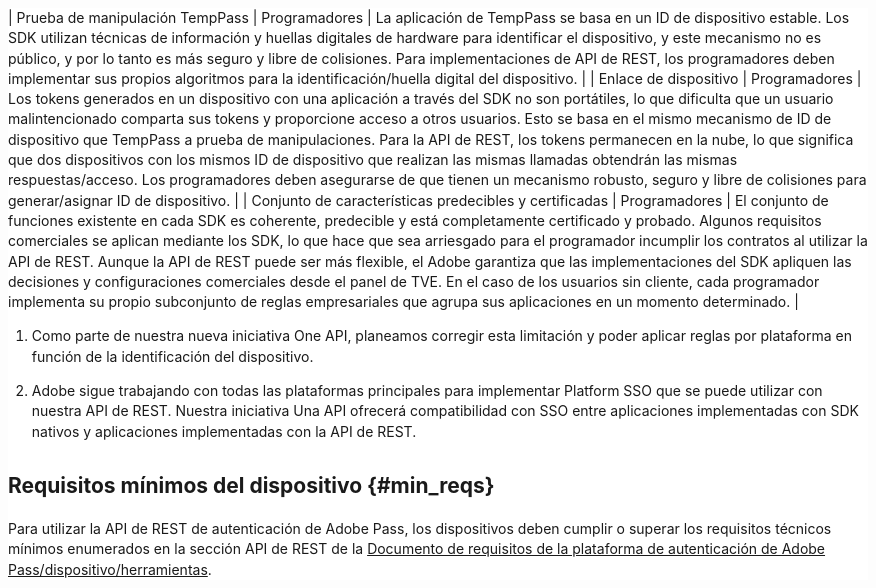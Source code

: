 | Prueba de manipulación TempPass | Programadores | La aplicación de TempPass se basa en un ID de dispositivo estable. Los SDK utilizan técnicas de información y huellas digitales de hardware para identificar el dispositivo, y este mecanismo no es público, y por lo tanto es más seguro y libre de colisiones. Para implementaciones de API de REST, los programadores deben implementar sus propios algoritmos para la identificación/huella digital del dispositivo. |
| Enlace de dispositivo | Programadores | Los tokens generados en un dispositivo con una aplicación a través del SDK no son portátiles, lo que dificulta que un usuario malintencionado comparta sus tokens y proporcione acceso a otros usuarios. Esto se basa en el mismo mecanismo de ID de dispositivo que TempPass a prueba de manipulaciones. Para la API de REST, los tokens permanecen en la nube, lo que significa que dos dispositivos con los mismos ID de dispositivo que realizan las mismas llamadas obtendrán las mismas respuestas/acceso. Los programadores deben asegurarse de que tienen un mecanismo robusto, seguro y libre de colisiones para generar/asignar ID de dispositivo. |
| Conjunto de características predecibles y certificadas | Programadores | El conjunto de funciones existente en cada SDK es coherente, predecible y está completamente certificado y probado. Algunos requisitos comerciales se aplican mediante los SDK, lo que hace que sea arriesgado para el programador incumplir los contratos al utilizar la API de REST. Aunque la API de REST puede ser más flexible, el Adobe garantiza que las implementaciones del SDK apliquen las decisiones y configuraciones comerciales desde el panel de TVE. En el caso de los usuarios sin cliente, cada programador implementa su propio subconjunto de reglas empresariales que agrupa sus aplicaciones en un momento determinado. |


1. Como parte de nuestra nueva iniciativa One API, planeamos corregir esta limitación y poder aplicar reglas por plataforma en función de la identificación del dispositivo.

2. Adobe sigue trabajando con todas las plataformas principales para implementar Platform SSO que se puede utilizar con nuestra API de REST. Nuestra iniciativa Una API ofrecerá compatibilidad con SSO entre aplicaciones implementadas con SDK nativos y aplicaciones implementadas con la API de REST.

## Requisitos mínimos del dispositivo {#min_reqs}

Para utilizar la API de REST de autenticación de Adobe Pass, los dispositivos deben cumplir o superar los requisitos técnicos mínimos enumerados en la sección API de REST de la [Documento de requisitos de la plataforma de autenticación de Adobe Pass/dispositivo/herramientas](#general_clientless_reqs).
